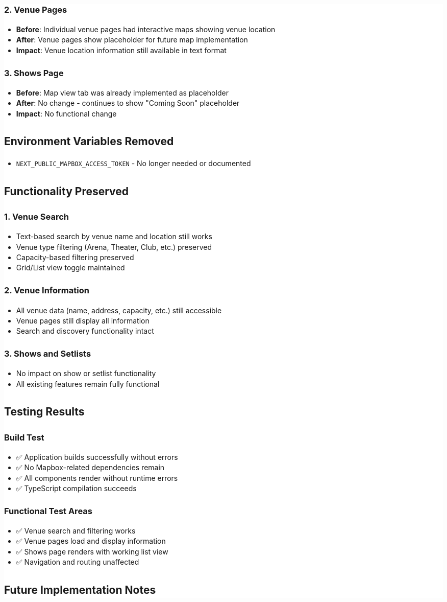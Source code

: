 ### 2. Venue Pages
- **Before**: Individual venue pages had interactive maps showing venue location
- **After**: Venue pages show placeholder for future map implementation
- **Impact**: Venue location information still available in text format

### 3. Shows Page
- **Before**: Map view tab was already implemented as placeholder
- **After**: No change - continues to show "Coming Soon" placeholder
- **Impact**: No functional change

## Environment Variables Removed

- `NEXT_PUBLIC_MAPBOX_ACCESS_TOKEN` - No longer needed or documented

## Functionality Preserved

### 1. Venue Search
- Text-based search by venue name and location still works
- Venue type filtering (Arena, Theater, Club, etc.) preserved
- Capacity-based filtering preserved
- Grid/List view toggle maintained

### 2. Venue Information
- All venue data (name, address, capacity, etc.) still accessible
- Venue pages still display all information
- Search and discovery functionality intact

### 3. Shows and Setlists
- No impact on show or setlist functionality
- All existing features remain fully functional

## Testing Results

### Build Test
- ✅ Application builds successfully without errors
- ✅ No Mapbox-related dependencies remain
- ✅ All components render without runtime errors
- ✅ TypeScript compilation succeeds

### Functional Test Areas
- ✅ Venue search and filtering works
- ✅ Venue pages load and display information
- ✅ Shows page renders with working list view
- ✅ Navigation and routing unaffected

## Future Implementation Notes
